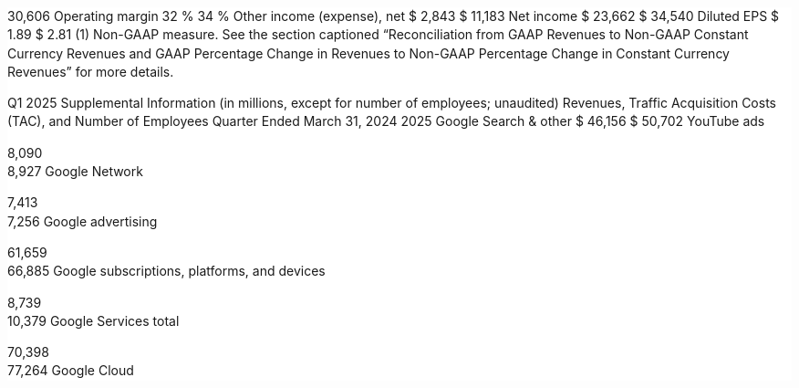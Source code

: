 30,606 
Operating margin
 32 %
 34 %
Other income (expense), net 
$ 
2,843 
$ 
11,183 
Net income
$ 
23,662 
$ 
34,540 
Diluted EPS
$ 
1.89 
$ 
2.81 
(1) 
Non-GAAP measure. See the section captioned “Reconciliation from GAAP Revenues to Non-GAAP Constant Currency 
Revenues and GAAP Percentage Change in Revenues to Non-GAAP Percentage Change in Constant Currency Revenues” 
for more details.

Q1 2025 Supplemental Information (in millions, except for number of employees; unaudited)
Revenues, Traffic Acquisition Costs (TAC), and Number of Employees
Quarter Ended March 31,
2024
2025
Google Search & other
$ 
46,156 $ 
50,702 
YouTube ads
 
8,090  
8,927 
Google Network
 
7,413  
7,256 
Google advertising
 
61,659  
66,885 
Google subscriptions, platforms, and devices
 
8,739  
10,379 
Google Services total
 
70,398  
77,264 
Google Cloud
 